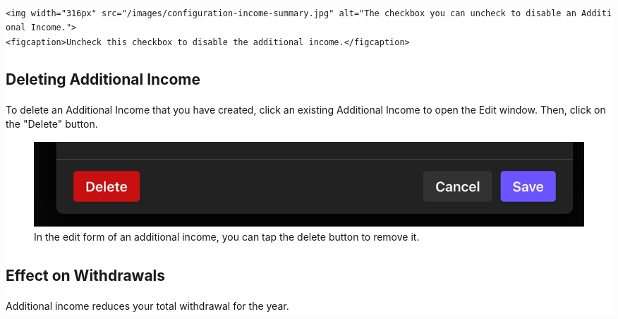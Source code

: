     <img width="316px" src="/images/configuration-income-summary.jpg" alt="The checkbox you can uncheck to disable an Additional Income.">
    <figcaption>Uncheck this checkbox to disable the additional income.</figcaption>
</figure>

## Deleting Additional Income

To delete an Additional Income that you have created, click an existing
Additional Income to open the Edit window. Then, click on the "Delete" button.

<figure>
    <picture>
      <source media="(max-width: 550px)" srcset="/images/configuration-income-delete-636.jpg 636w" sizes="318px">
      <source media="(min-width: 551px)" srcset="/images/configuration-income-delete-1278.jpg 1278w" sizes="639px">
      <img src="/images/configuration-income-delete-1278.jpg" alt="The delete button for additional income.">
    </picture>
    <figcaption>In the edit form of an additional income, you can tap the delete button to remove it.</figcaption>
</figure>

## Effect on Withdrawals

Additional income reduces your total withdrawal for the year.
